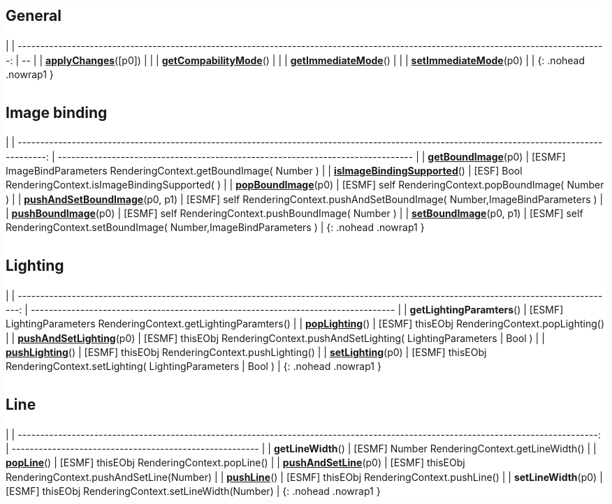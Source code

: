 ## General

|
| -----------------------------------------------------------------------------------------------------------------------------------: | -- | 
| **[applyChanges](classRendering_1_1RenderingContext#classRendering_1_1RenderingContext_1a42ccf2cb152d1d7194f5471135441b48)**([p0])   |  | 
| **[getCompabilityMode](classRendering_1_1RenderingContext#classRendering_1_1RenderingContext_1af2558ca2fb0bd55bd1eddbe6d1c0c499)**() |  | 
| **[getImmediateMode](classRendering_1_1RenderingContext#classRendering_1_1RenderingContext_1a7c28e07a984ea4235a29780f854e9867)**()   |  | 
| **[setImmediateMode](classRendering_1_1RenderingContext#classRendering_1_1RenderingContext_1afb831bd75d9927ecf10bb55639138928)**(p0) |  | 
{: .nohead .nowrap1 }

## Image binding

|
| -------------------------------------------------------------------------------------------------------------------------------------------: | ------------------------------------------------------------------------------- | 
| **[getBoundImage](classRendering_1_1RenderingContext#classRendering_1_1RenderingContext_1ab52652db21e7ed51a564fa87534ec31b)**(p0)            | [ESMF] ImageBindParameters RenderingContext.getBoundImage( Number )             | 
| **[isImageBindingSupported](classRendering_1_1RenderingContext#classRendering_1_1RenderingContext_1acbce67497405ac0915fe2cee92ce81d3)**()    | [ESF] Bool RenderingContext.isImageBindingSupported( )                          | 
| **[popBoundImage](classRendering_1_1RenderingContext#classRendering_1_1RenderingContext_1a5499512643d9056ab50812baac9a6195)**(p0)            | [ESMF] self RenderingContext.popBoundImage( Number )                            | 
| **[pushAndSetBoundImage](classRendering_1_1RenderingContext#classRendering_1_1RenderingContext_1ae06bf82bfa939080df76e9bb6ee58cd3)**(p0, p1) | [ESMF] self RenderingContext.pushAndSetBoundImage( Number,ImageBindParameters ) | 
| **[pushBoundImage](classRendering_1_1RenderingContext#classRendering_1_1RenderingContext_1aabcb7e7f4597ee78852336089ed96245)**(p0)           | [ESMF] self RenderingContext.pushBoundImage( Number )                           | 
| **[setBoundImage](classRendering_1_1RenderingContext#classRendering_1_1RenderingContext_1ad2a53c23d2f790154d5ff1c32230b2b8)**(p0, p1)        | [ESMF] self RenderingContext.setBoundImage( Number,ImageBindParameters )        | 
{: .nohead .nowrap1 }

## Lighting

|
| -------------------------------------------------------------------------------------------------------------------------------------: | --------------------------------------------------------------------------------- | 
| **getLightingParamters**()                                                                                                             | [ESMF] LightingParameters RenderingContext.getLightingParamters()                 | 
| **[popLighting](classRendering_1_1RenderingContext#classRendering_1_1RenderingContext_1a662203898e9f8404661d24c794ebdc67)**()          | [ESMF] thisEObj RenderingContext.popLighting()                                    | 
| **[pushAndSetLighting](classRendering_1_1RenderingContext#classRendering_1_1RenderingContext_1a54095f5c7638ad702ddb102c00ccd355)**(p0) | [ESMF] thisEObj RenderingContext.pushAndSetLighting( LightingParameters \| Bool ) | 
| **[pushLighting](classRendering_1_1RenderingContext#classRendering_1_1RenderingContext_1ae381449ef6354d853011cb7cfc04aa80)**()         | [ESMF] thisEObj RenderingContext.pushLighting()                                   | 
| **[setLighting](classRendering_1_1RenderingContext#classRendering_1_1RenderingContext_1adde037253d4e67535d928aebf54dada6)**(p0)        | [ESMF] thisEObj RenderingContext.setLighting( LightingParameters \| Bool )        | 
{: .nohead .nowrap1 }

## Line

|
| ---------------------------------------------------------------------------------------------------------------------------------: | ------------------------------------------------------- | 
| **getLineWidth**()                                                                                                                 | [ESMF] Number RenderingContext.getLineWidth()           | 
| **[popLine](classRendering_1_1RenderingContext#classRendering_1_1RenderingContext_1a561b2b8f1c32bf445520294ced8e8d84)**()          | [ESMF] thisEObj RenderingContext.popLine()              | 
| **[pushAndSetLine](classRendering_1_1RenderingContext#classRendering_1_1RenderingContext_1ae94d7fb8e18d6df83efa3b37689a41a7)**(p0) | [ESMF] thisEObj RenderingContext.pushAndSetLine(Number) | 
| **[pushLine](classRendering_1_1RenderingContext#classRendering_1_1RenderingContext_1a79bd5f62079811082953afdffe6562ef)**()         | [ESMF] thisEObj RenderingContext.pushLine()             | 
| **setLineWidth**(p0)                                                                                                               | [ESMF] thisEObj RenderingContext.setLineWidth(Number)   | 
{: .nohead .nowrap1 }
